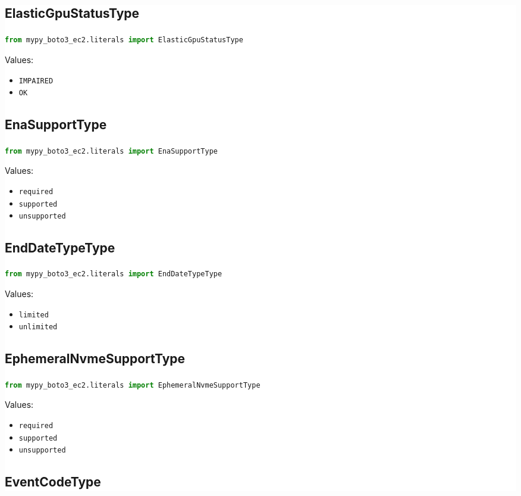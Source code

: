 <a id="elasticgpustatustype"></a>

## ElasticGpuStatusType

```python
from mypy_boto3_ec2.literals import ElasticGpuStatusType
```

Values:

- `IMPAIRED`
- `OK`

<a id="enasupporttype"></a>

## EnaSupportType

```python
from mypy_boto3_ec2.literals import EnaSupportType
```

Values:

- `required`
- `supported`
- `unsupported`

<a id="enddatetypetype"></a>

## EndDateTypeType

```python
from mypy_boto3_ec2.literals import EndDateTypeType
```

Values:

- `limited`
- `unlimited`

<a id="ephemeralnvmesupporttype"></a>

## EphemeralNvmeSupportType

```python
from mypy_boto3_ec2.literals import EphemeralNvmeSupportType
```

Values:

- `required`
- `supported`
- `unsupported`

<a id="eventcodetype"></a>

## EventCodeType
